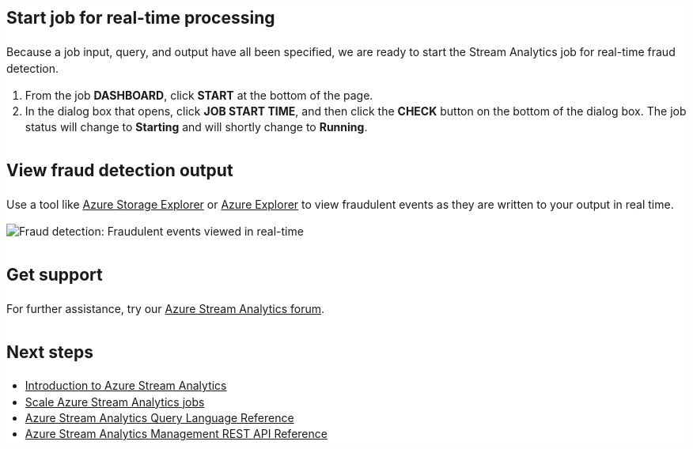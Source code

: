 ## <a name="start-job-for-real-time-processing"></a>Start job for real-time processing

Because a job input, query, and output have all been specified, we are ready to start the Stream Analytics job for real-time fraud detection.

1.  From the job **DASHBOARD**, click **START** at the bottom of the page.
2.  In the dialog box that opens, click **JOB START TIME**, and then click the **CHECK** button on the bottom of the dialog box. The job status will change to **Starting** and will shortly change to **Running**.

## <a name="view-fraud-detection-output"></a>View fraud detection output

Use a tool like [Azure Storage Explorer](http://storageexplorer.com/) or [Azure Explorer](http://www.cerebrata.com/products/azure-explorer/introduction) to view fraudulent events as they are written to your output in real time.  

![Fraud detection: Fraudulent events viewed in real-time](./media/stream-analytics-real-time-fraud-detection/stream-ananlytics-view-real-time-fraudent-events.png)

## <a name="get-support"></a>Get support
For further assistance, try our [Azure Stream Analytics forum](https://social.msdn.microsoft.com/Forums/en-US/home?forum=AzureStreamAnalytics).


## <a name="next-steps"></a>Next steps

- [Introduction to Azure Stream Analytics](stream-analytics-introduction.md)
- [Scale Azure Stream Analytics jobs](stream-analytics-scale-jobs.md)
- [Azure Stream Analytics Query Language Reference](https://msdn.microsoft.com/library/azure/dn834998.aspx)
- [Azure Stream Analytics Management REST API Reference](https://msdn.microsoft.com/library/azure/dn835031.aspx)
